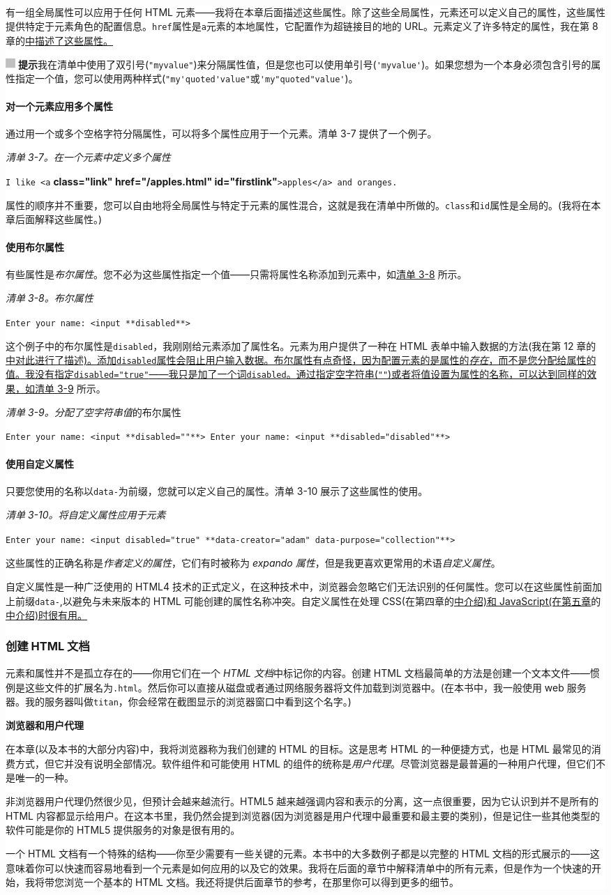 有一组全局属性可以应用于任何 HTML 元素——我将在本章后面描述这些属性。除了这些全局属性，元素还可以定义自己的属性，这些属性提供特定于元素角色的配置信息。`href`属性是`a`元素的本地属性，它配置作为超链接目的地的 URL。元素定义了许多特定的属性，我在第 8 章的[中描述了这些属性。](08.html#ch8)

![Image](img/square.jpg) **提示**我在清单中使用了双引号(`"myvalue"`)来分隔属性值，但是您也可以使用单引号(`'myvalue'`)。如果您想为一个本身必须包含引号的属性指定一个值，您可以使用两种样式(`"my'quoted'value"`或`'my"quoted"value'`)。

#### 对一个元素应用多个属性

通过用一个或多个空格字符分隔属性，可以将多个属性应用于一个元素。清单 3-7 提供了一个例子。

*清单 3-7。在一个元素中定义多个属性*

`I like <a` **class="link" href="/apples.html" id="firstlink"**`>apples</a> and oranges.`

属性的顺序并不重要，您可以自由地将全局属性与特定于元素的属性混合，这就是我在清单中所做的。`class`和`id`属性是全局的。(我将在本章后面解释这些属性。)

#### 使用布尔属性

有些属性是*布尔属性*。您不必为这些属性指定一个值——只需将属性名称添加到元素中，如[清单 3-8](#list_3_8) 所示。

*清单 3-8。布尔属性*

`Enter your name: <input **disabled**>`

这个例子中的布尔属性是`disabled`，我刚刚给元素添加了属性名。元素为用户提供了一种在 HTML 表单中输入数据的方法(我在第 12 章的[中对此进行了描述)。添加`disabled`属性会阻止用户输入数据。布尔属性有点奇怪，因为配置元素的是属性的*存在*，而不是您分配给属性的值。我没有指定`disabled="true"`——我只是加了一个词`disabled`。通过指定空字符串(`""`)或者将值设置为属性的名称，可以达到同样的效果，如](12.html#ch12)[清单 3-9](#list_3_9) 所示。

*清单 3-9。分配了空字符串值*的布尔属性

`Enter your name: <input **disabled=""**>
Enter your name: <input **disabled="disabled"**>`

#### 使用自定义属性

只要您使用的名称以`data-`为前缀，您就可以定义自己的属性。清单 3-10 展示了这些属性的使用。

*清单 3-10。将自定义属性应用于元素*

`Enter your name: <input disabled="true" **data-creator="adam" data-purpose="collection"**>`

这些属性的正确名称是*作者定义的属性*，它们有时被称为 *expando 属性*，但是我更喜欢更常用的术语*自定义属性*。

自定义属性是一种广泛使用的 HTML4 技术的正式定义，在这种技术中，浏览器会忽略它们无法识别的任何属性。您可以在这些属性前面加上前缀`data-`,以避免与未来版本的 HTML 可能创建的属性名称冲突。自定义属性在处理 CSS(在第四章的[中介绍)和 JavaScript(在第五章](04.html#ch4)的[中介绍)时很有用。](05.html#ch5)

### 创建 HTML 文档

元素和属性并不是孤立存在的——你用它们在一个 *HTML 文档*中标记你的内容。创建 HTML 文档最简单的方法是创建一个文本文件——惯例是这些文件的扩展名为`.html`。然后你可以直接从磁盘或者通过网络服务器将文件加载到浏览器中。(在本书中，我一般使用 web 服务器。我的服务器叫做`titan`，你会经常在截图显示的浏览器窗口中看到这个名字。)

**浏览器和用户代理**

在本章(以及本书的大部分内容)中，我将浏览器称为我们创建的 HTML 的目标。这是思考 HTML 的一种便捷方式，也是 HTML 最常见的消费方式，但它并没有说明全部情况。软件组件和可能使用 HTML 的组件的统称是*用户代理*。尽管浏览器是最普遍的一种用户代理，但它们不是唯一的一种。

非浏览器用户代理仍然很少见，但预计会越来越流行。HTML5 越来越强调内容和表示的分离，这一点很重要，因为它认识到并不是所有的 HTML 内容都显示给用户。在这本书里，我仍然会提到浏览器(因为浏览器是用户代理中最重要和最主要的类别)，但是记住一些其他类型的软件可能是你的 HTML5 提供服务的对象是很有用的。

一个 HTML 文档有一个特殊的结构——你至少需要有一些关键的元素。本书中的大多数例子都是以完整的 HTML 文档的形式展示的——这意味着你可以快速而容易地看到一个元素是如何应用的以及它的效果。我将在后面的章节中解释清单中的所有元素，但是作为一个快速的开始，我将带您浏览一个基本的 HTML 文档。我还将提供后面章节的参考，在那里你可以得到更多的细节。
